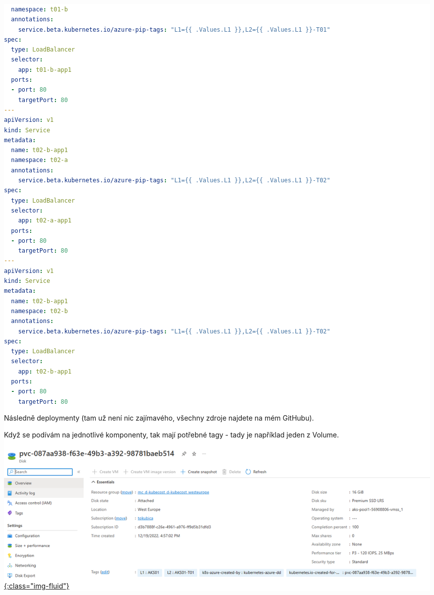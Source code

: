 ```yaml
  namespace: t01-b
  annotations:
    service.beta.kubernetes.io/azure-pip-tags: "L1={{ .Values.L1 }},L2={{ .Values.L1 }}-T01"
spec:
  type: LoadBalancer
  selector:
    app: t01-b-app1
  ports:
  - port: 80
    targetPort: 80
---
apiVersion: v1
kind: Service
metadata:
  name: t02-b-app1
  namespace: t02-a
  annotations:
    service.beta.kubernetes.io/azure-pip-tags: "L1={{ .Values.L1 }},L2={{ .Values.L1 }}-T02"
spec:
  type: LoadBalancer
  selector:
    app: t02-a-app1
  ports:
  - port: 80
    targetPort: 80
---
apiVersion: v1
kind: Service
metadata:
  name: t02-b-app1
  namespace: t02-b
  annotations:
    service.beta.kubernetes.io/azure-pip-tags: "L1={{ .Values.L1 }},L2={{ .Values.L1 }}-T02"
spec:
  type: LoadBalancer
  selector:
    app: t02-b-app1
  ports:
  - port: 80
    targetPort: 80
```

Následně deploymenty (tam už není nic zajímavého, všechny zdroje najdete na mém GitHubu).

Když se podívám na jednotlivé komponenty, tak mají potřebné tagy - tady je například jeden z Volume.

[![](/images/2022/2022-12-19-17-40-52.png){:class="img-fluid"}](/images/2022/2022-12-19-17-40-52.png)
